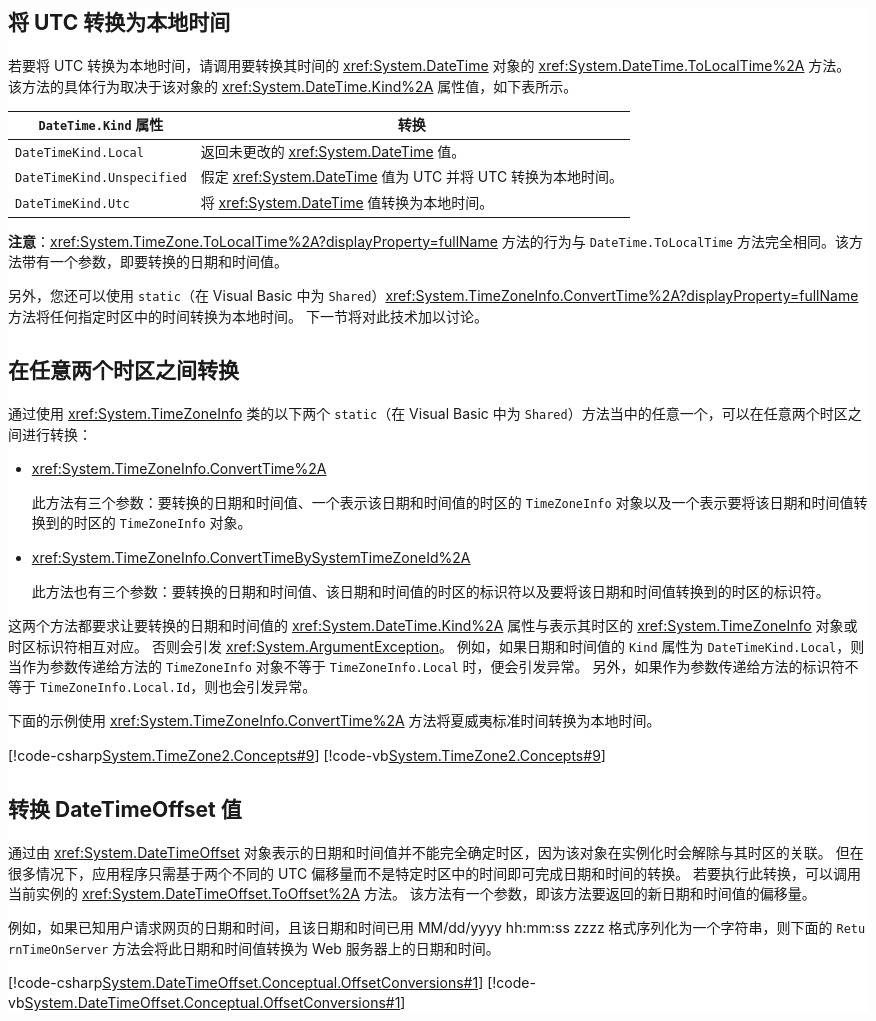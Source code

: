 ## 将 UTC 转换为本地时间  
 若要将 UTC 转换为本地时间，请调用要转换其时间的 <xref:System.DateTime> 对象的 <xref:System.DateTime.ToLocalTime%2A> 方法。  该方法的具体行为取决于该对象的 <xref:System.DateTime.Kind%2A> 属性值，如下表所示。  
  
|`DateTime.Kind` 属性|转换|  
|------------------------|--------|  
|`DateTimeKind.Local`|返回未更改的 <xref:System.DateTime> 值。|  
|`DateTimeKind.Unspecified`|假定 <xref:System.DateTime> 值为 UTC 并将 UTC 转换为本地时间。|  
|`DateTimeKind.Utc`|将 <xref:System.DateTime> 值转换为本地时间。|  
  
 **注意**：<xref:System.TimeZone.ToLocalTime%2A?displayProperty=fullName> 方法的行为与 `DateTime.ToLocalTime` 方法完全相同。该方法带有一个参数，即要转换的日期和时间值。  
  
 另外，您还可以使用 `static`（在 Visual Basic 中为 `Shared`）<xref:System.TimeZoneInfo.ConvertTime%2A?displayProperty=fullName> 方法将任何指定时区中的时间转换为本地时间。  下一节将对此技术加以讨论。  
  
## 在任意两个时区之间转换  
 通过使用 <xref:System.TimeZoneInfo> 类的以下两个 `static`（在 Visual Basic 中为 `Shared`）方法当中的任意一个，可以在任意两个时区之间进行转换：  
  
-   <xref:System.TimeZoneInfo.ConvertTime%2A>  
  
     此方法有三个参数：要转换的日期和时间值、一个表示该日期和时间值的时区的 `TimeZoneInfo` 对象以及一个表示要将该日期和时间值转换到的时区的 `TimeZoneInfo` 对象。  
  
-   <xref:System.TimeZoneInfo.ConvertTimeBySystemTimeZoneId%2A>  
  
     此方法也有三个参数：要转换的日期和时间值、该日期和时间值的时区的标识符以及要将该日期和时间值转换到的时区的标识符。  
  
 这两个方法都要求让要转换的日期和时间值的 <xref:System.DateTime.Kind%2A> 属性与表示其时区的 <xref:System.TimeZoneInfo> 对象或时区标识符相互对应。  否则会引发 <xref:System.ArgumentException>。  例如，如果日期和时间值的 `Kind` 属性为 `DateTimeKind.Local`，则当作为参数传递给方法的 `TimeZoneInfo` 对象不等于 `TimeZoneInfo.Local` 时，便会引发异常。  另外，如果作为参数传递给方法的标识符不等于 `TimeZoneInfo.Local.Id`，则也会引发异常。  
  
 下面的示例使用 <xref:System.TimeZoneInfo.ConvertTime%2A> 方法将夏威夷标准时间转换为本地时间。  
  
 [!code-csharp[System.TimeZone2.Concepts#9](../../../samples/snippets/csharp/VS_Snippets_CLR_System/system.TimeZone2.Concepts/CS/TimeZone2Concepts.cs#9)]
 [!code-vb[System.TimeZone2.Concepts#9](../../../samples/snippets/visualbasic/VS_Snippets_CLR_System/system.TimeZone2.Concepts/VB/TimeZone2Concepts.vb#9)]  
  
## 转换 DateTimeOffset 值  
 通过由 <xref:System.DateTimeOffset> 对象表示的日期和时间值并不能完全确定时区，因为该对象在实例化时会解除与其时区的关联。  但在很多情况下，应用程序只需基于两个不同的 UTC 偏移量而不是特定时区中的时间即可完成日期和时间的转换。  若要执行此转换，可以调用当前实例的 <xref:System.DateTimeOffset.ToOffset%2A> 方法。  该方法有一个参数，即该方法要返回的新日期和时间值的偏移量。  
  
 例如，如果已知用户请求网页的日期和时间，且该日期和时间已用 MM\/dd\/yyyy hh:mm:ss zzzz 格式序列化为一个字符串，则下面的 `ReturnTimeOnServer` 方法会将此日期和时间值转换为 Web 服务器上的日期和时间。  
  
 [!code-csharp[System.DateTimeOffset.Conceptual.OffsetConversions#1](../../../samples/snippets/csharp/VS_Snippets_CLR_System/system.DateTimeOffset.Conceptual.OffsetConversions/cs/TimeConversions.cs#1)]
 [!code-vb[System.DateTimeOffset.Conceptual.OffsetConversions#1](../../../samples/snippets/visualbasic/VS_Snippets_CLR_System/system.DateTimeOffset.Conceptual.OffsetConversions/vb/TimeConversions.vb#1)]  
  